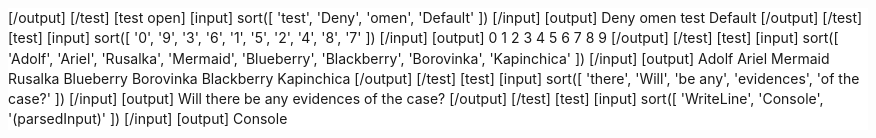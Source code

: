 [/output]
[/test]
[test open]
[input]
sort([ 'test', 'Deny', 'omen', 'Default' ])
[/input]
[output]
Deny
omen
test
Default
[/output]
[/test]
[test]
[input]
sort([ '0', '9', '3', '6', '1', '5', '2', '4', '8', '7' ])
[/input]
[output]
0
1
2
3
4
5
6
7
8
9
[/output]
[/test]
[test]
[input]
sort([ 'Adolf', 'Ariel', 'Rusalka', 'Mermaid', 'Blueberry', 'Blackberry', 'Borovinka', 'Kapinchica' ])
[/input]
[output]
Adolf
Ariel
Mermaid
Rusalka
Blueberry
Borovinka
Blackberry
Kapinchica
[/output]
[/test]
[test]
[input]
sort([ 'there', 'Will', 'be any', 'evidences', 'of the case?' ])
[/input]
[output]
Will 
there 
be any 
evidences 
of the case?
[/output]
[/test]
[test]
[input]
sort([ 'WriteLine', 'Console', '(parsedInput)' ])
[/input]
[output]
Console